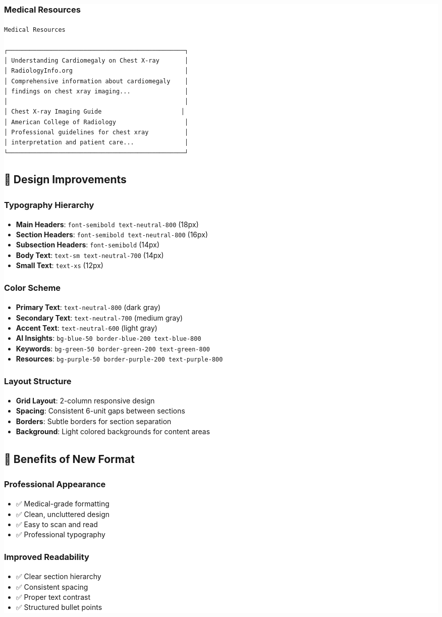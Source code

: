 ### **Medical Resources**
```
Medical Resources

┌─────────────────────────────────────────────────┐
│ Understanding Cardiomegaly on Chest X-ray       │
│ RadiologyInfo.org                               │
│ Comprehensive information about cardiomegaly    │
│ findings on chest xray imaging...               │
│                                                 │
│ Chest X-ray Imaging Guide                      │
│ American College of Radiology                   │
│ Professional guidelines for chest xray          │
│ interpretation and patient care...              │
└─────────────────────────────────────────────────┘
```

## 🎨 **Design Improvements**

### **Typography Hierarchy**
- **Main Headers**: `font-semibold text-neutral-800` (18px)
- **Section Headers**: `font-semibold text-neutral-800` (16px)
- **Subsection Headers**: `font-semibold` (14px)
- **Body Text**: `text-sm text-neutral-700` (14px)
- **Small Text**: `text-xs` (12px)

### **Color Scheme**
- **Primary Text**: `text-neutral-800` (dark gray)
- **Secondary Text**: `text-neutral-700` (medium gray)
- **Accent Text**: `text-neutral-600` (light gray)
- **AI Insights**: `bg-blue-50 border-blue-200 text-blue-800`
- **Keywords**: `bg-green-50 border-green-200 text-green-800`
- **Resources**: `bg-purple-50 border-purple-200 text-purple-800`

### **Layout Structure**
- **Grid Layout**: 2-column responsive design
- **Spacing**: Consistent 6-unit gaps between sections
- **Borders**: Subtle borders for section separation
- **Background**: Light colored backgrounds for content areas

## 🚀 **Benefits of New Format**

### **Professional Appearance**
- ✅ Medical-grade formatting
- ✅ Clean, uncluttered design
- ✅ Easy to scan and read
- ✅ Professional typography

### **Improved Readability**
- ✅ Clear section hierarchy
- ✅ Consistent spacing
- ✅ Proper text contrast
- ✅ Structured bullet points
